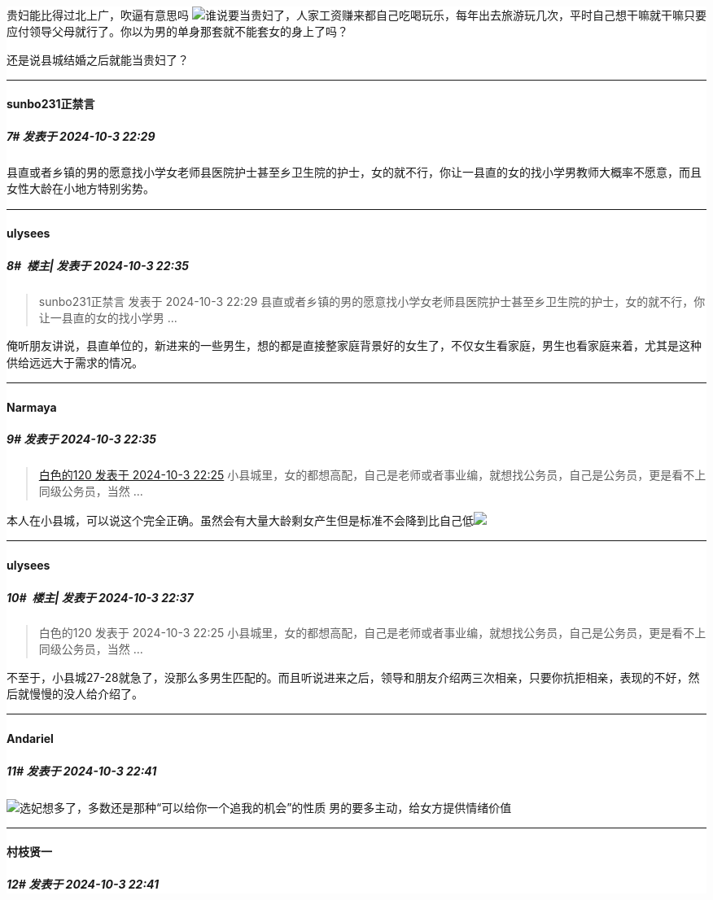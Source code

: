 贵妇能比得过北上广，吹逼有意思吗</blockquote>
<img src="https://static.saraba1st.com/image/smiley/face2017/067.png" referrerpolicy="no-referrer">谁说要当贵妇了，人家工资赚来都自己吃喝玩乐，每年出去旅游玩几次，平时自己想干嘛就干嘛只要应付领导父母就行了。你以为男的单身那套就不能套女的身上了吗？

还是说县城结婚之后就能当贵妇了？

*****

####  sunbo231正禁言  
##### 7#       发表于 2024-10-3 22:29

县直或者乡镇的男的愿意找小学女老师县医院护士甚至乡卫生院的护士，女的就不行，你让一县直的女的找小学男教师大概率不愿意，而且女性大龄在小地方特别劣势。

*****

####  ulysees  
##### 8#         楼主| 发表于 2024-10-3 22:35

<blockquote>sunbo231正禁言 发表于 2024-10-3 22:29
县直或者乡镇的男的愿意找小学女老师县医院护士甚至乡卫生院的护士，女的就不行，你让一县直的女的找小学男 ...</blockquote>
俺听朋友讲说，县直单位的，新进来的一些男生，想的都是直接整家庭背景好的女生了，不仅女生看家庭，男生也看家庭来着，尤其是这种供给远远大于需求的情况。

*****

####  Narmaya  
##### 9#       发表于 2024-10-3 22:35

<blockquote><a href="httphttps://bbs.saraba1st.com/2b/forum.php?mod=redirect&amp;goto=findpost&amp;pid=66369859&amp;ptid=2201914" target="_blank">白色的120 发表于 2024-10-3 22:25</a>
小县城里，女的都想高配，自己是老师或者事业编，就想找公务员，自己是公务员，更是看不上同级公务员，当然 ...</blockquote>
本人在小县城，可以说这个完全正确。虽然会有大量大龄剩女产生但是标准不会降到比自己低<img src="https://static.saraba1st.com/image/smiley/face2017/067.png" referrerpolicy="no-referrer">

*****

####  ulysees  
##### 10#         楼主| 发表于 2024-10-3 22:37

<blockquote>白色的120 发表于 2024-10-3 22:25
小县城里，女的都想高配，自己是老师或者事业编，就想找公务员，自己是公务员，更是看不上同级公务员，当然 ...</blockquote>
不至于，小县城27-28就急了，没那么多男生匹配的。而且听说进来之后，领导和朋友介绍两三次相亲，只要你抗拒相亲，表现的不好，然后就慢慢的没人给介绍了。

*****

####  Andariel  
##### 11#       发表于 2024-10-3 22:41

<img src="https://static.saraba1st.com/image/smiley/face2017/067.png" referrerpolicy="no-referrer">选妃想多了，多数还是那种“可以给你一个追我的机会”的性质
男的要多主动，给女方提供情绪价值

*****

####  村枝贤一  
##### 12#       发表于 2024-10-3 22:41

